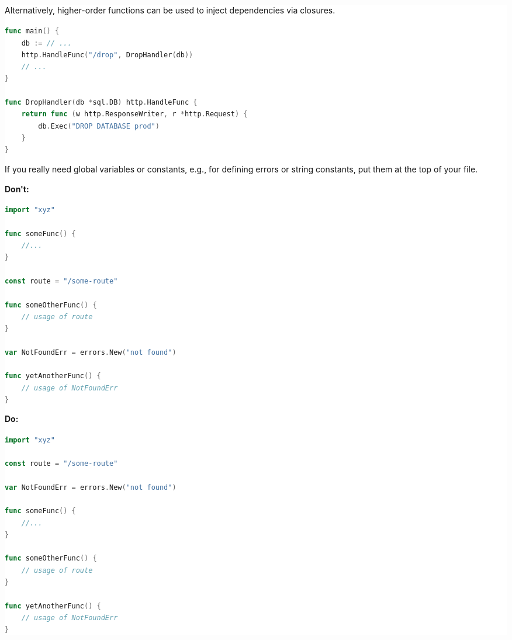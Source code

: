 Alternatively, higher-order functions can be used to inject dependencies via closures.
```go
func main() {
	db := // ...
	http.HandleFunc("/drop", DropHandler(db))
	// ...
}

func DropHandler(db *sql.DB) http.HandleFunc {
	return func (w http.ResponseWriter, r *http.Request) {
		db.Exec("DROP DATABASE prod")
	}
}
```

If you really need global variables or constants, e.g., for defining errors or string constants, put them at the top of your file.

**Don't:**
```go
import "xyz"

func someFunc() {
	//...
}

const route = "/some-route"

func someOtherFunc() {
	// usage of route
}

var NotFoundErr = errors.New("not found")

func yetAnotherFunc() {
	// usage of NotFoundErr
}
```

**Do:**
```go
import "xyz"

const route = "/some-route"

var NotFoundErr = errors.New("not found")

func someFunc() {
	//...
}

func someOtherFunc() {
	// usage of route
}

func yetAnotherFunc() {
	// usage of NotFoundErr
}
```
